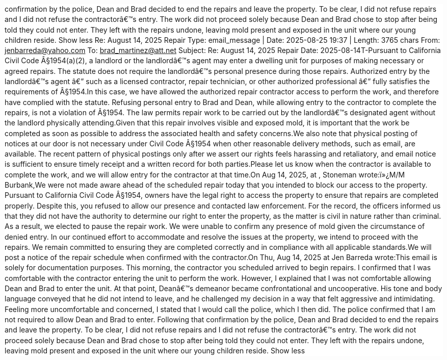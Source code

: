 confirmation by the police, Dean and Brad decided to end the repairs and leave the property. To be clear, I did not refuse repairs and I did not refuse the contractorâ€™s entry. The work did not proceed solely because Dean and Brad chose to stop after being told they could not enter. They left with the repairs undone, leaving mold present and exposed in the unit where our young children reside.
Show less
Re: August 14, 2025 Repair
Type: email_message | Date: 2025-08-25 19:37 | Length: 3765 chars
From: jenbarreda@yahoo.com To: brad_martinez@att.net Subject: Re: August 14, 2025 Repair Date: 2025-08-14T-Pursuant to California Civil Code Â§1954(a)(2), a landlord or the landlordâ€™s agent may enter a dwelling unit for purposes of making necessary or agreed repairs. The statute does not require the landlordâ€™s personal presence during those repairs. Authorized entry by the landlordâ€™s agent â€” such as a licensed contractor, repair technician, or other authorized professional â€” fully satisfies the requirements of Â§1954.In this case, we have allowed the authorized repair contractor access to perform the work, and therefore have complied with the statute. Refusing personal entry to Brad and Dean, while allowing entry to the contractor to complete the repairs, is not a violation of Â§1954. The law permits repair work to be carried out by the landlordâ€™s designated agent without the landlord physically attending.Given that this repair involves visible and exposed mold, it is important that the work be completed as soon as possible to address the associated health and safety concerns.We also note that physical posting of notices at our door is not necessary under Civil Code Â§1954 when other reasonable delivery methods, such as email, are available. The recent pattern of physical postings only after we assert our rights feels harassing and retaliatory, and email notice is sufficient to ensure timely receipt and a written record for both parties.Please let us know when the contractor is available to complete the work, and we will allow entry for the contractor at that time.On Aug 14, 2025, at , Stoneman wrote:ï»¿M/M Burbank,We were not made aware ahead of the scheduled repair today that you intended to block our access to the property. Pursuant to California Civil Code Â§1954, owners have the legal right to access the property to ensure that repairs are completed properly. Despite this, you refused to allow our presence and contacted law enforcement. For the record, the officers informed us that they did not have the authority to determine our right to enter the property, as the matter is civil in nature rather than criminal. As a result, we elected to pause the repair work. We were unable to confirm any presence of mold given the circumstance of denied entry. In our continued effort to accommodate and resolve the issues at the property, we intend to proceed with the repairs. We remain committed to ensuring they are completed correctly and in compliance with all applicable standards.We will post a notice of the repair schedule when confirmed with the contractor.On Thu, Aug 14, 2025 at Jen Barreda wrote:This email is solely for documentation purposes. This morning, the contractor you scheduled arrived to begin repairs. I confirmed that I was comfortable with the contractor entering the unit to perform the work. However, I explained that I was not comfortable allowing Dean and Brad to enter the unit. At that point, Deanâ€™s demeanor became confrontational and uncooperative. His tone and body language conveyed that he did not intend to leave, and he challenged my decision in a way that felt aggressive and intimidating. Feeling more uncomfortable and concerned, I stated that I would call the police, which I then did. The police confirmed that I am not required to allow Dean and Brad to enter. Following that confirmation by the police, Dean and Brad decided to end the repairs and leave the property. To be clear, I did not refuse repairs and I did not refuse the contractorâ€™s entry. The work did not proceed solely because Dean and Brad chose to stop after being told they could not enter. They left with the repairs undone, leaving mold present and exposed in the unit where our young children reside.
Show less